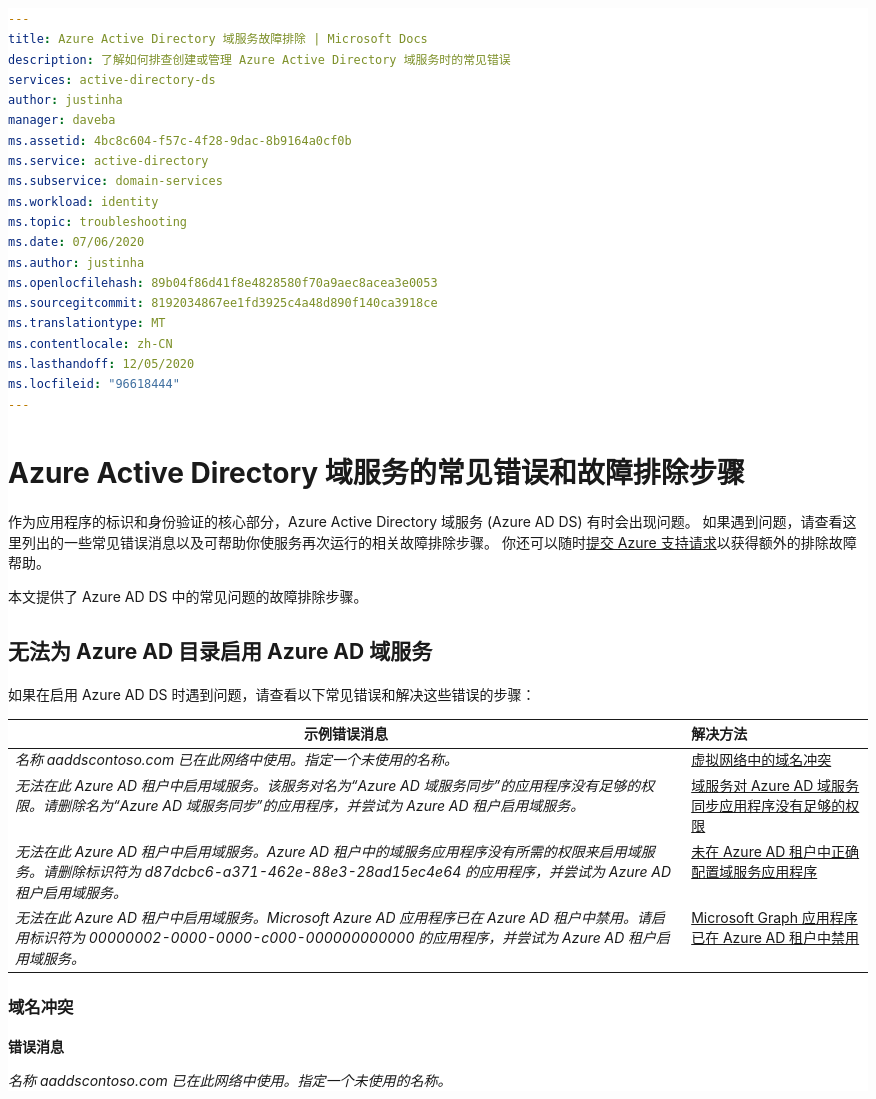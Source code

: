 ```yaml
---
title: Azure Active Directory 域服务故障排除 | Microsoft Docs
description: 了解如何排查创建或管理 Azure Active Directory 域服务时的常见错误
services: active-directory-ds
author: justinha
manager: daveba
ms.assetid: 4bc8c604-f57c-4f28-9dac-8b9164a0cf0b
ms.service: active-directory
ms.subservice: domain-services
ms.workload: identity
ms.topic: troubleshooting
ms.date: 07/06/2020
ms.author: justinha
ms.openlocfilehash: 89b04f86d41f8e4828580f70a9aec8acea3e0053
ms.sourcegitcommit: 8192034867ee1fd3925c4a48d890f140ca3918ce
ms.translationtype: MT
ms.contentlocale: zh-CN
ms.lasthandoff: 12/05/2020
ms.locfileid: "96618444"
---
```

# <a name="common-errors-and-troubleshooting-steps-for-azure-active-directory-domain-services"></a>Azure Active Directory 域服务的常见错误和故障排除步骤

作为应用程序的标识和身份验证的核心部分，Azure Active Directory 域服务 (Azure AD DS) 有时会出现问题。 如果遇到问题，请查看这里列出的一些常见错误消息以及可帮助你使服务再次运行的相关故障排除步骤。 你还可以随时[提交 Azure 支持请求][azure-support]以获得额外的排除故障帮助。

本文提供了 Azure AD DS 中的常见问题的故障排除步骤。

## <a name="you-cannot-enable-azure-ad-domain-services-for-your-azure-ad-directory"></a>无法为 Azure AD 目录启用 Azure AD 域服务

如果在启用 Azure AD DS 时遇到问题，请查看以下常见错误和解决这些错误的步骤：

| **示例错误消息** | **解决方法** |
| --- |:--- |
| *名称 aaddscontoso.com 已在此网络中使用。指定一个未使用的名称。* |[虚拟网络中的域名冲突](troubleshoot.md#domain-name-conflict) |
| *无法在此 Azure AD 租户中启用域服务。该服务对名为“Azure AD 域服务同步”的应用程序没有足够的权限。请删除名为“Azure AD 域服务同步”的应用程序，并尝试为 Azure AD 租户启用域服务。* |[域服务对 Azure AD 域服务同步应用程序没有足够的权限](troubleshoot.md#inadequate-permissions) |
| *无法在此 Azure AD 租户中启用域服务。Azure AD 租户中的域服务应用程序没有所需的权限来启用域服务。请删除标识符为 d87dcbc6-a371-462e-88e3-28ad15ec4e64 的应用程序，并尝试为 Azure AD 租户启用域服务。* |[未在 Azure AD 租户中正确配置域服务应用程序](troubleshoot.md#invalid-configuration) |
| *无法在此 Azure AD 租户中启用域服务。Microsoft Azure AD 应用程序已在 Azure AD 租户中禁用。请启用标识符为 00000002-0000-0000-c000-000000000000 的应用程序，并尝试为 Azure AD 租户启用域服务。* |[Microsoft Graph 应用程序已在 Azure AD 租户中禁用](troubleshoot.md#microsoft-graph-disabled) |

### <a name="domain-name-conflict"></a>域名冲突

**错误消息**

*名称 aaddscontoso.com 已在此网络中使用。指定一个未使用的名称。*


[cloud-only-passwords]: tutorial-create-instance.md#enable-user-accounts-for-azure-ad-ds
[hybrid-phs]: tutorial-configure-password-hash-sync.md
[management-vm]: tutorial-create-management-vm.md
[password-policy]: password-policy.md
[check-health]: check-health.md
[troubleshoot-alerts]: troubleshoot-alerts.md
[Remove-MsolUser]: /powershell/module/MSOnline/Remove-MsolUser
[azure-support]: ../active-directory/fundamentals/active-directory-troubleshooting-support-howto.md